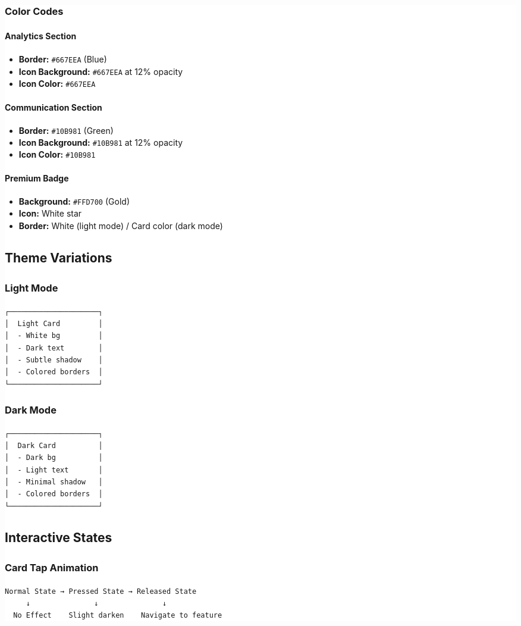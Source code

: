 ### Color Codes

#### Analytics Section
- **Border:** `#667EEA` (Blue)
- **Icon Background:** `#667EEA` at 12% opacity
- **Icon Color:** `#667EEA`

#### Communication Section
- **Border:** `#10B981` (Green)
- **Icon Background:** `#10B981` at 12% opacity
- **Icon Color:** `#10B981`

#### Premium Badge
- **Background:** `#FFD700` (Gold)
- **Icon:** White star
- **Border:** White (light mode) / Card color (dark mode)

## Theme Variations

### Light Mode
```
┌─────────────────────┐
│  Light Card         │
│  - White bg         │
│  - Dark text        │
│  - Subtle shadow    │
│  - Colored borders  │
└─────────────────────┘
```

### Dark Mode
```
┌─────────────────────┐
│  Dark Card          │
│  - Dark bg          │
│  - Light text       │
│  - Minimal shadow   │
│  - Colored borders  │
└─────────────────────┘
```

## Interactive States

### Card Tap Animation
```
Normal State → Pressed State → Released State
     ↓               ↓               ↓
  No Effect    Slight darken    Navigate to feature
```
